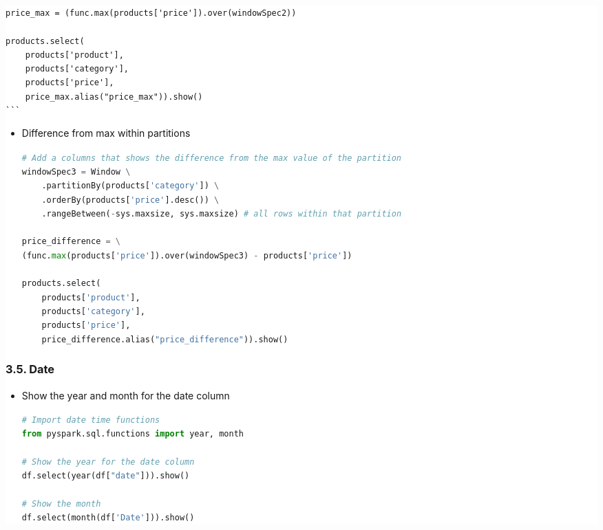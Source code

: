     price_max = (func.max(products['price']).over(windowSpec2))

    products.select(
        products['product'],
        products['category'],
        products['price'],
        price_max.alias("price_max")).show()
    ```

- Difference from max within partitions

    ```python
    # Add a columns that shows the difference from the max value of the partition
    windowSpec3 = Window \
        .partitionBy(products['category']) \
        .orderBy(products['price'].desc()) \
        .rangeBetween(-sys.maxsize, sys.maxsize) # all rows within that partition

    price_difference = \
    (func.max(products['price']).over(windowSpec3) - products['price'])

    products.select(
        products['product'],
        products['category'],
        products['price'],
        price_difference.alias("price_difference")).show()
    ```

### 3.5. Date

- Show the year and month for the date column

    ```python
    # Import date time functions
    from pyspark.sql.functions import year, month

    # Show the year for the date column
    df.select(year(df["date"])).show()

    # Show the month
    df.select(month(df['Date'])).show()
    ```
